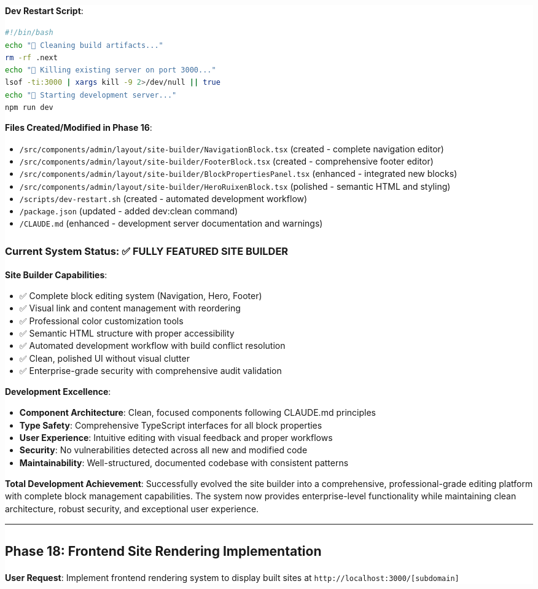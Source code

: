 **Dev Restart Script**:
```bash
#!/bin/bash
echo "🧹 Cleaning build artifacts..."
rm -rf .next
echo "🔌 Killing existing server on port 3000..."
lsof -ti:3000 | xargs kill -9 2>/dev/null || true
echo "🚀 Starting development server..."
npm run dev
```

**Files Created/Modified in Phase 16**:
- `/src/components/admin/layout/site-builder/NavigationBlock.tsx` (created - complete navigation editor)
- `/src/components/admin/layout/site-builder/FooterBlock.tsx` (created - comprehensive footer editor)  
- `/src/components/admin/layout/site-builder/BlockPropertiesPanel.tsx` (enhanced - integrated new blocks)
- `/src/components/admin/layout/site-builder/HeroRuixenBlock.tsx` (polished - semantic HTML and styling)
- `/scripts/dev-restart.sh` (created - automated development workflow)
- `/package.json` (updated - added dev:clean command)
- `/CLAUDE.md` (enhanced - development server documentation and warnings)

### Current System Status: ✅ FULLY FEATURED SITE BUILDER

**Site Builder Capabilities**:
- ✅ Complete block editing system (Navigation, Hero, Footer)
- ✅ Visual link and content management with reordering
- ✅ Professional color customization tools
- ✅ Semantic HTML structure with proper accessibility
- ✅ Automated development workflow with build conflict resolution
- ✅ Clean, polished UI without visual clutter
- ✅ Enterprise-grade security with comprehensive audit validation

**Development Excellence**:
- **Component Architecture**: Clean, focused components following CLAUDE.md principles
- **Type Safety**: Comprehensive TypeScript interfaces for all block properties  
- **User Experience**: Intuitive editing with visual feedback and proper workflows
- **Security**: No vulnerabilities detected across all new and modified code
- **Maintainability**: Well-structured, documented codebase with consistent patterns

**Total Development Achievement**: Successfully evolved the site builder into a comprehensive, professional-grade editing platform with complete block management capabilities. The system now provides enterprise-level functionality while maintaining clean architecture, robust security, and exceptional user experience.

---

## Phase 18: Frontend Site Rendering Implementation

**User Request**: Implement frontend rendering system to display built sites at `http://localhost:3000/[subdomain]`
